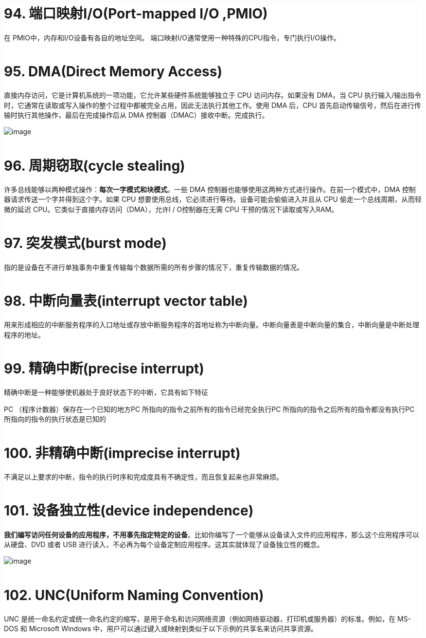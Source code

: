 # 94. 端口映射I/O(Port-mapped I/O ,PMIO)

在 PMIO中，内存和I/O设备有各自的地址空间。 端口映射I/O通常使用一种特殊的CPU指令，专门执行I/O操作。

# 95. DMA(Direct Memory Access)

 直接内存访问，它是计算机系统的一项功能，它允许某些硬件系统能够独立于 CPU 访问内存。如果没有 DMA，当 CPU 执行输入/输出指令时，它通常在读取或写入操作的整个过程中都被完全占用，因此无法执行其他工作。使用 DMA 后，CPU 首先启动传输信号，然后在进行传输时执行其他操作，最后在完成操作后从 DMA 控制器（DMAC）接收中断。完成执行。


![image](https://zoulam-pic-repo.oss-cn-beijing.aliyuncs.com/img/1592978639973-629362c8-dbd3-49fd-9cfd-a5a4de0a82df.webp)

# 96. 周期窃取(cycle stealing)

许多总线能够以两种模式操作：**每次一字模式和块模式**。一些 DMA 控制器也能够使用这两种方式进行操作。在前一个模式中，DMA 控制器请求传送一个字并得到这个字。如果 CPU 想要使用总线，它必须进行等待。设备可能会偷偷进入并且从 CPU 偷走一个总线周期，从而轻微的延迟 CPU。它类似于直接内存访问（DMA），允许I / O控制器在无需 CPU 干预的情况下读取或写入RAM。

# 97. 突发模式(burst mode)

 指的是设备在不进行单独事务中重复传输每个数据所需的所有步骤的情况下，重复传输数据的情况。

# 98. 中断向量表(interrupt vector table)

用来形成相应的中断服务程序的入口地址或存放中断服务程序的首地址称为中断向量。中断向量表是中断向量的集合，中断向量是中断处理程序的地址。

# 99. 精确中断(precise interrupt)

精确中断是一种能够使机器处于良好状态下的中断，它具有如下特征

PC （程序计数器）保存在一个已知的地方PC 所指向的指令之前所有的指令已经完全执行PC 所指向的指令之后所有的指令都没有执行PC 所指向的指令的执行状态是已知的

# 100. 非精确中断(imprecise interrupt)

不满足以上要求的中断，指令的执行时序和完成度具有不确定性，而且恢复起来也非常麻烦。

# 101. 设备独立性(device independence)

**我们编写访问任何设备的应用程序，不用事先指定特定的设备**。比如你编写了一个能够从设备读入文件的应用程序，那么这个应用程序可以从硬盘、DVD 或者 USB 进行读入，不必再为每个设备定制应用程序。这其实就体现了设备独立性的概念。

![image](https://zoulam-pic-repo.oss-cn-beijing.aliyuncs.com/img/1592978695819-a055b48e-f852-4461-b54b-5c826dea253a.webp)

# 102. UNC(Uniform Naming Convention)

UNC 是统一命名约定或统一命名约定的缩写，是用于命名和访问网络资源（例如网络驱动器，打印机或服务器）的标准。例如，在 MS-DOS 和 Microsoft Windows 中，用户可以通过键入或映射到类似于以下示例的共享名来访问共享资源。
